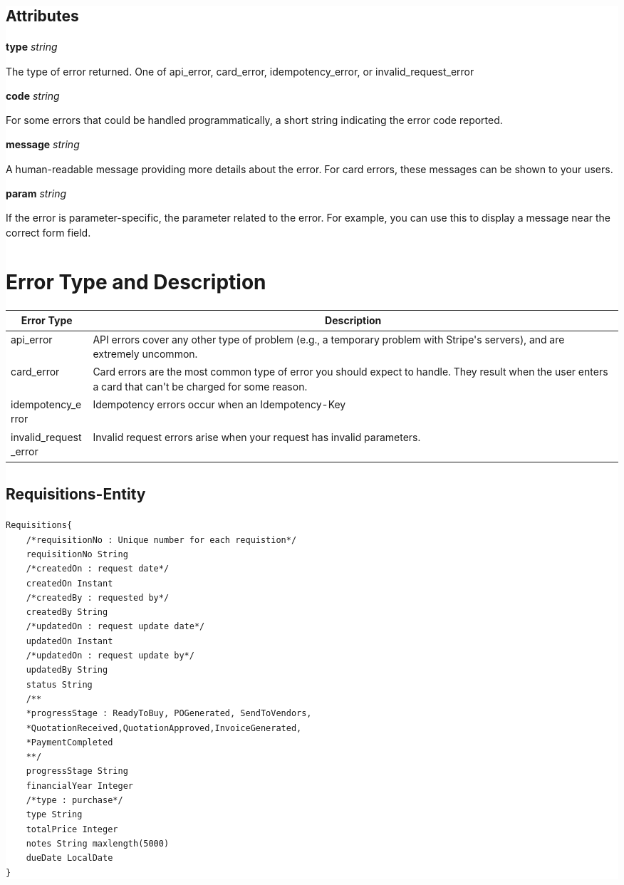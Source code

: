 ## Attributes

**type** *string*

The type of error returned. One of api_error, card_error, idempotency_error, or invalid_request_error

**code** *string*

For some errors that could be handled programmatically, a short string indicating the error code reported.

**message** *string*

A human-readable message providing more details about the error. For card errors, these messages can be shown to your users.

**param** *string*

If the error is parameter-specific, the parameter related to the error. For example, you can use this to display a message near the correct form field.

 # Error Type and Description

Error Type   | Description
------------- | -------------
api_error |	API errors cover any other type of problem (e.g., a temporary problem with Stripe's servers), and are extremely uncommon.
card_error |	Card errors are the most common type of error you should expect to handle. They result when the user enters a card that can't be charged for some reason.
idempotency_error |	Idempotency errors occur when an Idempotency-Key | is re-used on a request that does not match the first request's API endpoint and parameters.
invalid_request_error |	Invalid request errors arise when your request has invalid parameters.

## **Requisitions-Entity**
    Requisitions{
    	/*requisitionNo : Unique number for each requistion*/
    	requisitionNo String
    	/*createdOn : request date*/
    	createdOn Instant
    	/*createdBy : requested by*/
    	createdBy String
    	/*updatedOn : request update date*/
    	updatedOn Instant
    	/*updatedOn : request update by*/
    	updatedBy String
    	status String
    	/**
    	*progressStage : ReadyToBuy, POGenerated, SendToVendors, 
    	*QuotationReceived,QuotationApproved,InvoiceGenerated,
    	*PaymentCompleted
    	**/
    	progressStage String
    	financialYear Integer
    	/*type : purchase*/
    	type String
    	totalPrice Integer 
    	notes String maxlength(5000)
    	dueDate LocalDate
 	}
